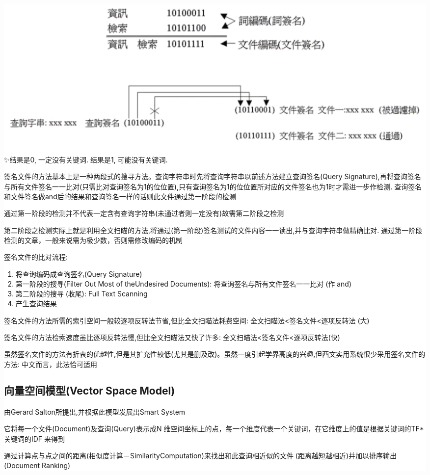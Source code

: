 ![签名文件](3_3文本挖掘概要/签名文件.png)

✨结果是0, 一定没有关键词. 结果是1, 可能没有关键词.



签名文件的方法基本上是一种两段式的搜寻方法。查询字符串时先将查询字符串以前述方法建立查询签名(Query Signature),再将查询签名与所有文件签名一一比对(只需比对查询签名为1的位位置),只有查询签名为1的位位置所对应的文件签名也为1时才需进一步作检测. 查询签名和文件签名做and后的结果和查询签名一样的话则此文件通过第一阶段的检测

通过第一阶段的检测并不代表一定含有查询字符串(未通过者则一定没有)故需第二阶段之检测

第二阶段之检测实际上就是利用全文扫瞄的方法,将通过(第一阶段)签名测试的文件内容一一读出,并与查询字符串做精确比对. 通过第一阶段检测的文章，一般来说需为极少数，否则需修改编码的机制

签名文件的比对流程:
1. 将查询编码成查询签名(Query Signature)
2. 第一阶段的搜寻(Filter Out Most of theUndesired Documents): 将查询签名与所有文件签名一一比对 (作 and)
3. 第二阶段的搜寻 (收尾): Full Text Scanning
4. 产生查询结果

签名文件的方法所需的索引空间一般较逐项反转法节省,但比全文扫瞄法耗费空间: 全文扫瞄法<签名文件<逐项反转法 (大)

签名文件的方法检索速度虽比逐项反转法慢,但比全文扫瞄法又快了许多: 全文扫瞄法<签名文件<逐项反转法(快)

虽然签名文件的方法有折衷的优越性,但是其扩充性较低(尤其是删及改)。虽然一度引起学界高度的兴趣,但西文实用系统很少采用签名文件的方法: 中文而言，此法恰可适用



## 向量空间模型(Vector Space Model)

由Gerard Salton所提出,并根据此模型发展出Smart System

它将每一个文件(Document)及查询(Query)表示成N 维空间坐标上的点，每一个维度代表一个关键词，在它维度上的值是根据关键词的TF*关键词的IDF 来得到

通过计算点与点之间的距离(相似度计算－SimilarityComputation)来找出和此查询相近似的文件 (距离越短越相近)并加以排序输出(Document Ranking)

